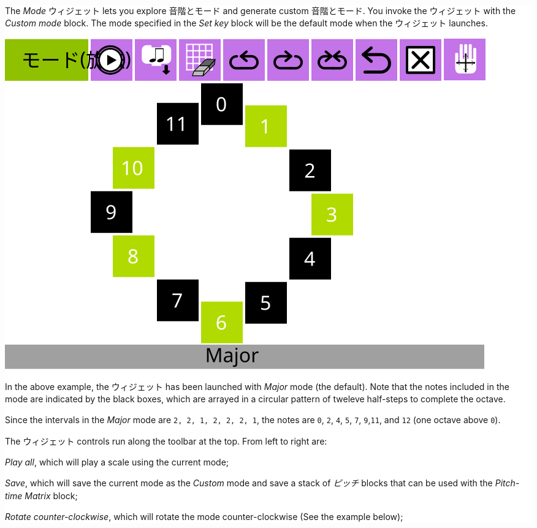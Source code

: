 The *Mode* ウィジェット lets you explore 音階とモード and generate custom
音階とモード. You invoke the ウィジェット with the *Custom mode* block. The mode
specified in the *Set key* block will be the default mode when the
ウィジェット launches.

![alt tag](./mode2.svg "launching ウィジェット with Major mode")

In the above example, the ウィジェット has been launched with *Major* mode
(the default). Note that the notes included in the mode are indicated by
the black boxes, which are arrayed in a circular pattern of tweleve
half-steps to complete the octave.

Since the intervals in the *Major* mode are `2, 2, 1, 2, 2, 2, 1`, the
notes are `0`, `2`, `4`, `5`, `7`, `9`,`11`, and `12` (one octave
above `0`).

The ウィジェット controls run along the toolbar at the top. From left to
right are:

*Play all*, which will play a scale using the current mode;

*Save*, which will save the current mode as the *Custom* mode and save
 a stack of *ピッチ* blocks that can be used with the *Pitch-time
 Matrix* block;

*Rotate counter-clockwise*, which will rotate the mode
 counter-clockwise (See the example below);
